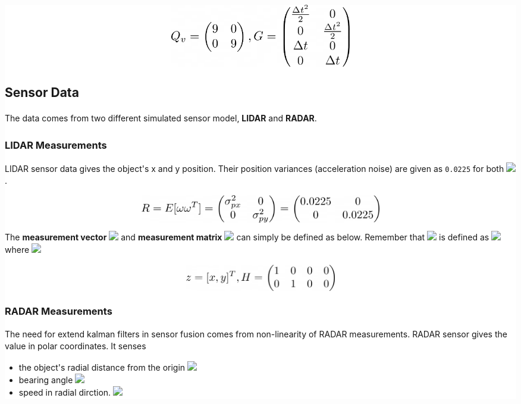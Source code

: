 <img src="Docs/assets/f1.png" style="margin:auto; width:300px; display:block; background-color:white">


## Sensor Data
The data comes from two different simulated sensor model, **LIDAR** and **RADAR**.

### LIDAR Measurements
LIDAR sensor data gives the object's x and y position. Their position variances (acceleration noise) are given as `0.0225` for both <img src="https://render.githubusercontent.com/render/math?math=x, y" style="background-color:white">.

<img src="Docs/assets/f2.png" style="margin:auto; width:400px; display:block; background-color:white">


The **measurement vector** <img src="https://render.githubusercontent.com/render/math?math=z" style="background-color:white"> and **measurement matrix** <img src="https://render.githubusercontent.com/render/math?math=H" style="background-color:white"> can simply be defined as below. Remember that <img src="https://render.githubusercontent.com/render/math?math=z" style="background-color:white"> is defined as <img src="https://render.githubusercontent.com/render/math?math=z = Hx + w" style="background-color:white"> where <img src="https://render.githubusercontent.com/render/math?math=w ~ N(0, R)" style="background-color:white">

<img src="Docs/assets/f3.png" style="margin:auto; width:250px; display:block; background-color:white">


### RADAR Measurements
The need for extend kalman filters in sensor fusion comes from non-linearity of RADAR measurements. RADAR sensor gives the value in polar coordinates. It senses
 - the object's radial distance from the origin <img src="https://render.githubusercontent.com/render/math?math=\rho" style="background-color:white">
 - bearing angle <img src="https://render.githubusercontent.com/render/math?math=\phi" style="background-color:white">
 - speed in radial dirction. <img src="https://render.githubusercontent.com/render/math?math=\dot{\rho}" style="background-color:white">
